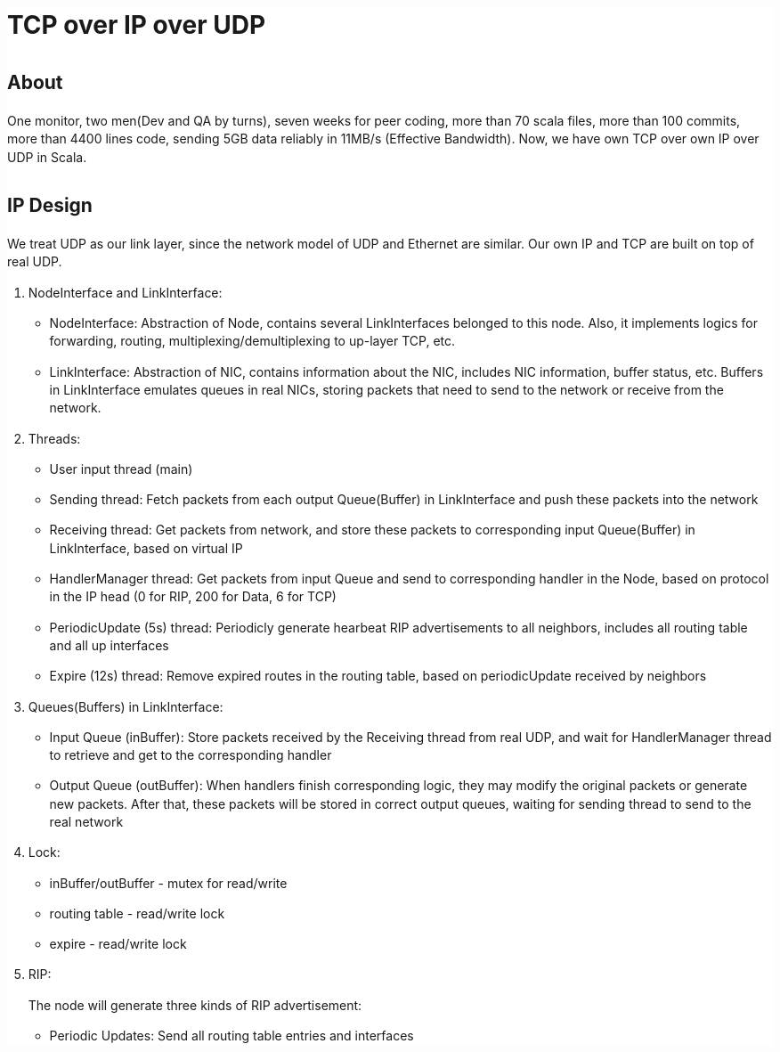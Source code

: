 TCP over IP over UDP
====================

About
-----
One monitor, two men(Dev and QA by turns), seven weeks for peer coding, more than 70 scala files, more than 100 commits, more than 4400 lines code, sending 5GB data reliably in 11MB/s (Effective Bandwidth). Now, we have own TCP over own IP over UDP in Scala.

IP Design
---------
We treat UDP as our link layer, since the network model of UDP and Ethernet are similar. Our own IP and TCP are built on top of real UDP.

1.	NodeInterface and LinkInterface:

	* NodeInterface: Abstraction of Node, contains several LinkInterfaces belonged to this node. Also, it implements logics for forwarding, routing, multiplexing/demultiplexing to up-layer TCP, etc.

	* LinkInterface: Abstraction of NIC, contains information about the NIC, includes NIC information, buffer status, etc. Buffers in LinkInterface emulates queues in real NICs, storing packets that need to send to the network or receive from the network.

2.	Threads:
	* User input thread (main)

	* Sending thread: Fetch packets from each output Queue(Buffer) in LinkInterface and push these packets into the network 

	* Receiving thread: Get packets from network, and store these packets to corresponding input Queue(Buffer) in LinkInterface, based on virtual IP
	
	* HandlerManager thread: Get packets from input Queue and send to corresponding handler in the Node, based on protocol in the IP head (0 for RIP, 200 for Data, 6 for TCP)

	* PeriodicUpdate (5s) thread: Periodicly generate hearbeat RIP advertisements to all neighbors, includes all routing table and all up interfaces

	* Expire (12s) thread: Remove expired routes in the routing table, based on periodicUpdate received by neighbors

3. 	Queues(Buffers) in LinkInterface:
	* Input Queue (inBuffer): Store packets received by the Receiving thread from real UDP, and wait for HandlerManager thread to retrieve and get to the corresponding handler

	* Output Queue (outBuffer): When handlers finish corresponding logic, they may modify the original packets or generate new packets. After that, these packets will be stored in correct output queues, waiting for sending thread to send to the real network

4.	Lock: 
	* inBuffer/outBuffer - mutex for read/write

	* routing table - read/write lock

	* expire - read/write lock

5.	RIP:
	
	The node will generate three kinds of RIP advertisement:
	* Periodic Updates: Send all routing table entries and interfaces
